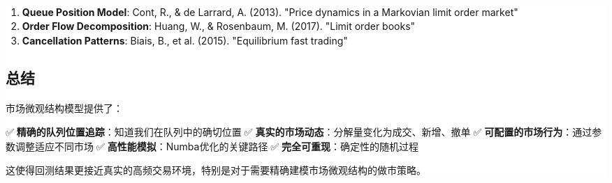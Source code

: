 1. **Queue Position Model**: Cont, R., & de Larrard, A. (2013). "Price dynamics in a Markovian limit order market"
2. **Order Flow Decomposition**: Huang, W., & Rosenbaum, M. (2017). "Limit order books"
3. **Cancellation Patterns**: Biais, B., et al. (2015). "Equilibrium fast trading"

## 总结

市场微观结构模型提供了：

✅ **精确的队列位置追踪**：知道我们在队列中的确切位置
✅ **真实的市场动态**：分解量变化为成交、新增、撤单
✅ **可配置的市场行为**：通过参数调整适应不同市场
✅ **高性能模拟**：Numba优化的关键路径
✅ **完全可重现**：确定性的随机过程

这使得回测结果更接近真实的高频交易环境，特别是对于需要精确建模市场微观结构的做市策略。